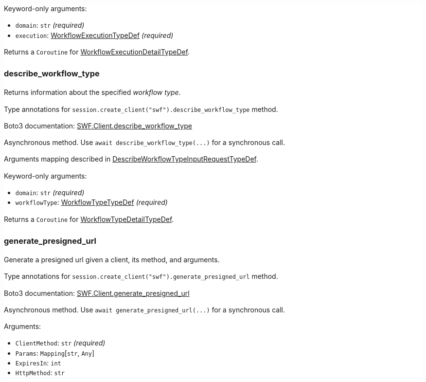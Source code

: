 Keyword-only arguments:

- `domain`: `str` *(required)*
- `execution`:
  [WorkflowExecutionTypeDef](./type_defs.md#workflowexecutiontypedef)
  *(required)*

Returns a `Coroutine` for
[WorkflowExecutionDetailTypeDef](./type_defs.md#workflowexecutiondetailtypedef).

<a id="describe\_workflow\_type"></a>

### describe_workflow_type

Returns information about the specified *workflow type*.

Type annotations for `session.create_client("swf").describe_workflow_type`
method.

Boto3 documentation:
[SWF.Client.describe_workflow_type](https://boto3.amazonaws.com/v1/documentation/api/latest/reference/services/swf.html#SWF.Client.describe_workflow_type)

Asynchronous method. Use `await describe_workflow_type(...)` for a synchronous
call.

Arguments mapping described in
[DescribeWorkflowTypeInputRequestTypeDef](./type_defs.md#describeworkflowtypeinputrequesttypedef).

Keyword-only arguments:

- `domain`: `str` *(required)*
- `workflowType`: [WorkflowTypeTypeDef](./type_defs.md#workflowtypetypedef)
  *(required)*

Returns a `Coroutine` for
[WorkflowTypeDetailTypeDef](./type_defs.md#workflowtypedetailtypedef).

<a id="generate\_presigned\_url"></a>

### generate_presigned_url

Generate a presigned url given a client, its method, and arguments.

Type annotations for `session.create_client("swf").generate_presigned_url`
method.

Boto3 documentation:
[SWF.Client.generate_presigned_url](https://boto3.amazonaws.com/v1/documentation/api/latest/reference/services/swf.html#SWF.Client.generate_presigned_url)

Asynchronous method. Use `await generate_presigned_url(...)` for a synchronous
call.

Arguments:

- `ClientMethod`: `str` *(required)*
- `Params`: `Mapping`\[`str`, `Any`\]
- `ExpiresIn`: `int`
- `HttpMethod`: `str`
